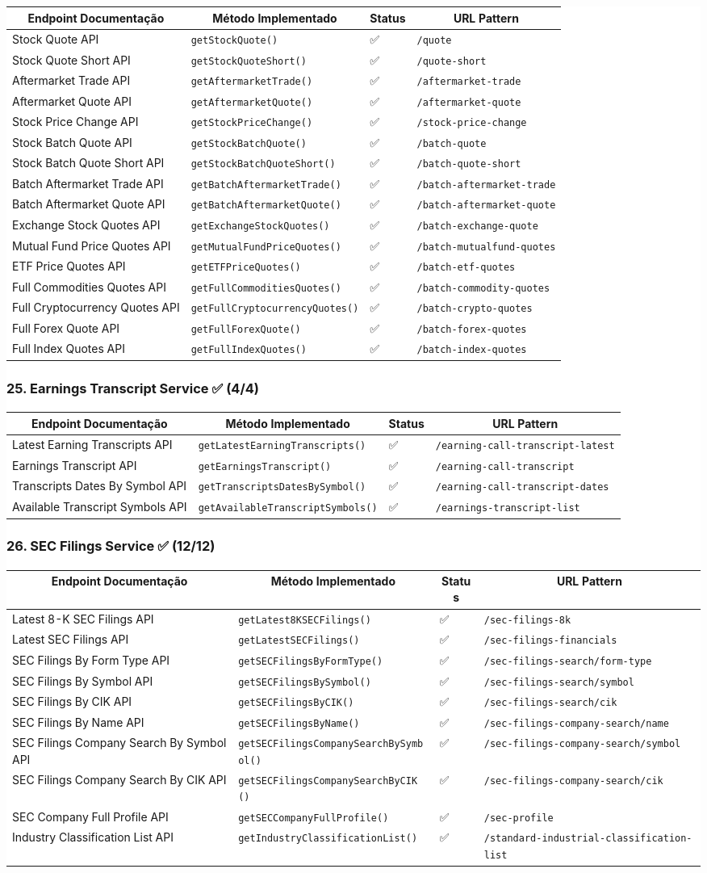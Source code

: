 | Endpoint Documentação | Método Implementado | Status | URL Pattern |
|----------------------|-------------------|--------|-------------|
| Stock Quote API | `getStockQuote()` | ✅ | `/quote` |
| Stock Quote Short API | `getStockQuoteShort()` | ✅ | `/quote-short` |
| Aftermarket Trade API | `getAftermarketTrade()` | ✅ | `/aftermarket-trade` |
| Aftermarket Quote API | `getAftermarketQuote()` | ✅ | `/aftermarket-quote` |
| Stock Price Change API | `getStockPriceChange()` | ✅ | `/stock-price-change` |
| Stock Batch Quote API | `getStockBatchQuote()` | ✅ | `/batch-quote` |
| Stock Batch Quote Short API | `getStockBatchQuoteShort()` | ✅ | `/batch-quote-short` |
| Batch Aftermarket Trade API | `getBatchAftermarketTrade()` | ✅ | `/batch-aftermarket-trade` |
| Batch Aftermarket Quote API | `getBatchAftermarketQuote()` | ✅ | `/batch-aftermarket-quote` |
| Exchange Stock Quotes API | `getExchangeStockQuotes()` | ✅ | `/batch-exchange-quote` |
| Mutual Fund Price Quotes API | `getMutualFundPriceQuotes()` | ✅ | `/batch-mutualfund-quotes` |
| ETF Price Quotes API | `getETFPriceQuotes()` | ✅ | `/batch-etf-quotes` |
| Full Commodities Quotes API | `getFullCommoditiesQuotes()` | ✅ | `/batch-commodity-quotes` |
| Full Cryptocurrency Quotes API | `getFullCryptocurrencyQuotes()` | ✅ | `/batch-crypto-quotes` |
| Full Forex Quote API | `getFullForexQuote()` | ✅ | `/batch-forex-quotes` |
| Full Index Quotes API | `getFullIndexQuotes()` | ✅ | `/batch-index-quotes` |

### 25. **Earnings Transcript Service** ✅ (4/4)

| Endpoint Documentação | Método Implementado | Status | URL Pattern |
|----------------------|-------------------|--------|-------------|
| Latest Earning Transcripts API | `getLatestEarningTranscripts()` | ✅ | `/earning-call-transcript-latest` |
| Earnings Transcript API | `getEarningsTranscript()` | ✅ | `/earning-call-transcript` |
| Transcripts Dates By Symbol API | `getTranscriptsDatesBySymbol()` | ✅ | `/earning-call-transcript-dates` |
| Available Transcript Symbols API | `getAvailableTranscriptSymbols()` | ✅ | `/earnings-transcript-list` |

### 26. **SEC Filings Service** ✅ (12/12)

| Endpoint Documentação | Método Implementado | Status | URL Pattern |
|----------------------|-------------------|--------|-------------|
| Latest 8-K SEC Filings API | `getLatest8KSECFilings()` | ✅ | `/sec-filings-8k` |
| Latest SEC Filings API | `getLatestSECFilings()` | ✅ | `/sec-filings-financials` |
| SEC Filings By Form Type API | `getSECFilingsByFormType()` | ✅ | `/sec-filings-search/form-type` |
| SEC Filings By Symbol API | `getSECFilingsBySymbol()` | ✅ | `/sec-filings-search/symbol` |
| SEC Filings By CIK API | `getSECFilingsByCIK()` | ✅ | `/sec-filings-search/cik` |
| SEC Filings By Name API | `getSECFilingsByName()` | ✅ | `/sec-filings-company-search/name` |
| SEC Filings Company Search By Symbol API | `getSECFilingsCompanySearchBySymbol()` | ✅ | `/sec-filings-company-search/symbol` |
| SEC Filings Company Search By CIK API | `getSECFilingsCompanySearchByCIK()` | ✅ | `/sec-filings-company-search/cik` |
| SEC Company Full Profile API | `getSECCompanyFullProfile()` | ✅ | `/sec-profile` |
| Industry Classification List API | `getIndustryClassificationList()` | ✅ | `/standard-industrial-classification-list` |